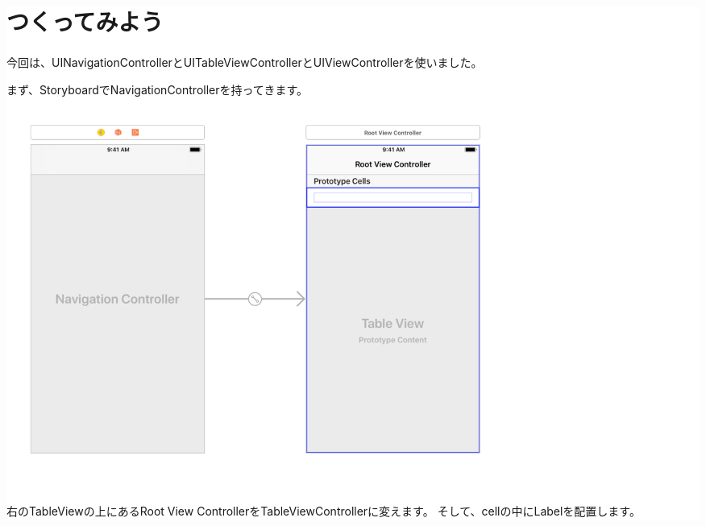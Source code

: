 
# つくってみよう
今回は、UINavigationControllerとUITableViewControllerとUIViewControllerを使いました。

まず、StoryboardでNavigationControllerを持ってきます。
<img width="623" alt="preview3.png" src="../../assets/tableViewSample/preview3.png">

右のTableViewの上にあるRoot View ControllerをTableViewControllerに変えます。
そして、cellの中にLabelを配置します。